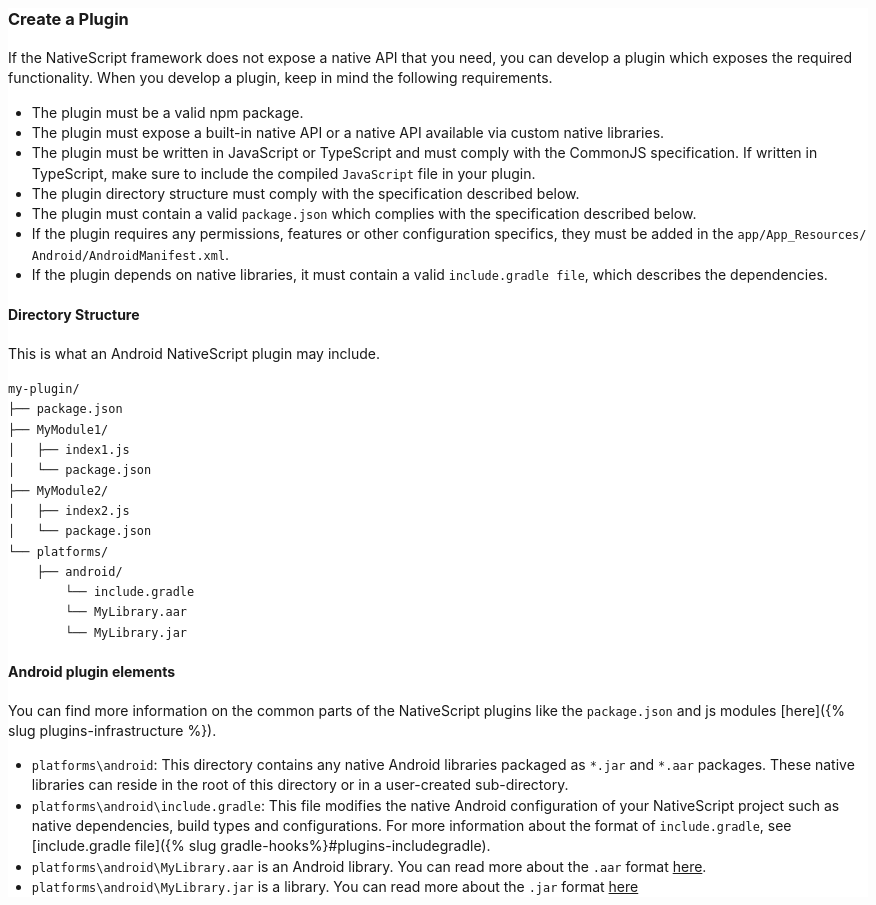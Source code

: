 ### Create a Plugin

If the NativeScript framework does not expose a native API that you need, you can develop a plugin which exposes the required functionality. When you develop a plugin, keep in mind the following requirements.

- The plugin must be a valid npm package.
- The plugin must expose a built-in native API or a native API available via custom native libraries.
- The plugin must be written in JavaScript or TypeScript and must comply with the CommonJS specification. If written in TypeScript, make sure to include the compiled `JavaScript` file in your plugin.
- The plugin directory structure must comply with the specification described below.
- The plugin must contain a valid `package.json` which complies with the specification described below.
- If the plugin requires any permissions, features or other configuration specifics, they must be added in the `app/App_Resources/Android/AndroidManifest.xml`.
- If the plugin depends on native libraries, it must contain a valid `include.gradle file`, which describes the dependencies.

#### Directory Structure

This is what an Android NativeScript plugin may include.

```
my-plugin/
├── package.json
├── MyModule1/
│   ├── index1.js
│   └── package.json
├── MyModule2/
│   ├── index2.js
│   └── package.json
└── platforms/
    ├── android/
		└── include.gradle
		└── MyLibrary.aar
		└── MyLibrary.jar
```

#### Android plugin elements

You can find more information on the common parts of the NativeScript plugins like the `package.json` and js modules [here]({% slug plugins-infrastructure %}).

- `platforms\android`: This directory contains any native Android libraries packaged as `*.jar` and `*.aar` packages. These native libraries can reside in the root of this directory or in a user-created sub-directory.
- `platforms\android\include.gradle`: This file modifies the native Android configuration of your NativeScript project such as native dependencies, build types and configurations. For more information about the format of `include.gradle`, see [include.gradle file]({% slug gradle-hooks%}#plugins-includegradle).
- `platforms\android\MyLibrary.aar` is an Android library. You can read more about the `.aar` format [here](http://tools.android.com/tech-docs/new-build-system/aar-format).
- `platforms\android\MyLibrary.jar` is a library. You can read more about the `.jar` format [here](<https://en.wikipedia.org/wiki/JAR_(file_format)>)
